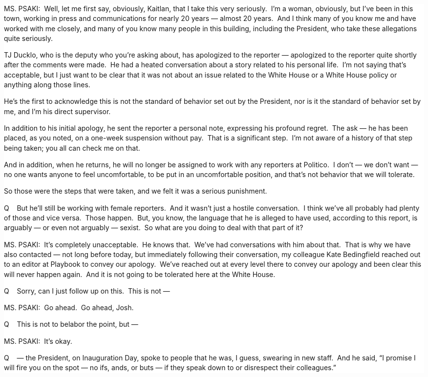 MS. PSAKI:  Well, let me first say, obviously, Kaitlan, that I take this
very seriously.  I’m a woman, obviously, but I’ve been in this town,
working in press and communications for nearly 20 years — almost 20
years.  And I think many of you know me and have worked with me closely,
and many of you know many people in this building, including the
President, who take these allegations quite seriously.

TJ Ducklo, who is the deputy who you’re asking about, has apologized to
the reporter — apologized to the reporter quite shortly after the
comments were made.  He had a heated conversation about a story related
to his personal life.  I’m not saying that’s acceptable, but I just want
to be clear that it was not about an issue related to the White House or
a White House policy or anything along those lines.

He’s the first to acknowledge this is not the standard of behavior set
out by the President, nor is it the standard of behavior set by me, and
I’m his direct supervisor. 

In addition to his initial apology, he sent the reporter a personal
note, expressing his profound regret.  The ask — he has been placed, as
you noted, on a one-week suspension without pay.  That is a significant
step.  I’m not aware of a history of that step being taken; you all can
check me on that.

And in addition, when he returns, he will no longer be assigned to work
with any reporters at Politico.  I don’t — we don’t want — no one wants
anyone to feel uncomfortable, to be put in an uncomfortable position,
and that’s not behavior that we will tolerate.

So those were the steps that were taken, and we felt it was a serious
punishment.

Q    But he’ll still be working with female reporters.  And it wasn’t
just a hostile conversation.  I think we’ve all probably had plenty of
those and vice versa.  Those happen.  But, you know, the language that
he is alleged to have used, according to this report, is arguably — or
even not arguably — sexist.  So what are you doing to deal with that
part of it?

MS. PSAKI:  It’s completely unacceptable.  He knows that.  We’ve had
conversations with him about that.  That is why we have also contacted —
not long before today, but immediately following their conversation, my
colleague Kate Bedingfield reached out to an editor at Playbook to
convey our apology.  We’ve reached out at every level there to convey
our apology and been clear this will never happen again.  And it is not
going to be tolerated here at the White House.

Q    Sorry, can I just follow up on this.  This is not —

MS. PSAKI:  Go ahead.  Go ahead, Josh.

Q    This is not to belabor the point, but —

MS. PSAKI:  It’s okay.

Q    — the President, on Inauguration Day, spoke to people that he was,
I guess, swearing in new staff.  And he said, “I promise I will fire you
on the spot — no ifs, ands, or buts — if they speak down to or
disrespect their colleagues.”
